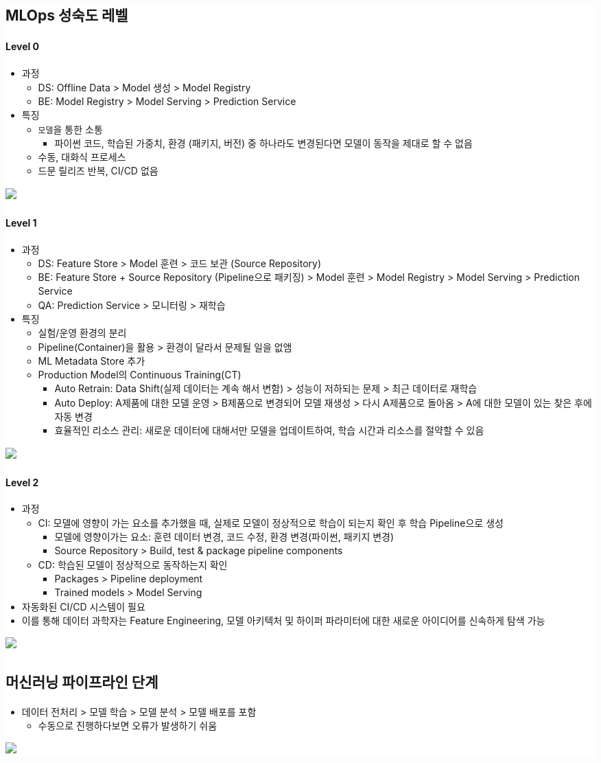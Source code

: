 ## MLOps 성숙도 레벨

#### Level 0
- 과정
    - DS: Offline Data > Model 생성 > Model Registry
    - BE: Model Registry > Model Serving > Prediction Service
- 특징 
    - `모델`을 통한 소통
        - 파이썬 코드, 학습된 가중치, 환경 (패키지, 버전) 중 하나라도 변경된다면 모델이 동작을 제대로 할 수 없음
    - 수동, 대화식 프로세스
    - 드문 릴리즈 반복, CI/CD 없음

<img src="https://user-images.githubusercontent.com/40620421/212064605-d64eafca-5efd-4f56-b2cf-c0fd7b62e33d.png" width=700>

#### Level 1
- 과정
    - DS: Feature Store > Model 훈련 > 코드 보관 (Source Repository)
    - BE: Feature Store + Source Repository (Pipeline으로 패키징) > Model 훈련 > Model Registry > Model Serving > Prediction Service
    - QA: Prediction Service > 모니터링 > 재학습
- 특징
    - 실험/운영 환경의 분리
    - Pipeline(Container)을 활용 > 환경이 달라서 문제될 일을 없앰
    - ML Metadata Store 추가
    - Production Model의 Continuous Training(CT)
        - Auto Retrain: Data Shift(실제 데이터는 계속 해서 변함) > 성능이 저하되는 문제 > 최근 데이터로 재학습
        - Auto Deploy: A제품에 대한 모델 운영 > B제품으로 변경되어 모델 재생성 > 다시 A제품으로 돌아옴 > A에 대한 모델이 있는 찾은 후에 자동 변경
        - 효율적인 리소스 관리: 새로운 데이터에 대해서만 모델을 업데이트하여, 학습 시간과 리소스를 절약할 수 있음

<img src="https://user-images.githubusercontent.com/40620421/212064630-089afbcc-53c9-4444-82ba-2c335099c3ea.png" width=700>


#### Level 2
- 과정
    - CI: 모델에 영향이 가는 요소를 추가했을 때, 실제로 모델이 정상적으로 학습이 되는지 확인 후 학습 Pipeline으로 생성
        - 모델에 영향이가는 요소: 훈련 데이터 변경, 코드 수정, 환경 변경(파이썬, 패키지 변경)
        - Source Repository > Build, test & package pipeline components
    - CD: 학습된 모델이 정상적으로 동작하는지 확인
        - Packages > Pipeline deployment
        - Trained models > Model Serving
- 자동화된 CI/CD 시스템이 필요
- 이를 통해 데이터 과학자는 Feature Engineering, 모델 아키텍처 및 하이퍼 파라미터에 대한 새로운 아이디어를 신속하게 탐색 가능
<img src="https://user-images.githubusercontent.com/40620421/212064661-15618322-65b2-402d-9f4e-0e35f0ed7516.png" width=700>


## 머신러닝 파이프라인 단계
- 데이터 전처리 > 모델 학습 > 모델 분석 > 모델 배포를 포함
    - 수동으로 진행하다보면 오류가 발생하기 쉬움

<img src="https://user-images.githubusercontent.com/40620421/212074481-d228ab45-888b-475b-a820-be72c5b47e59.png" width=600>
